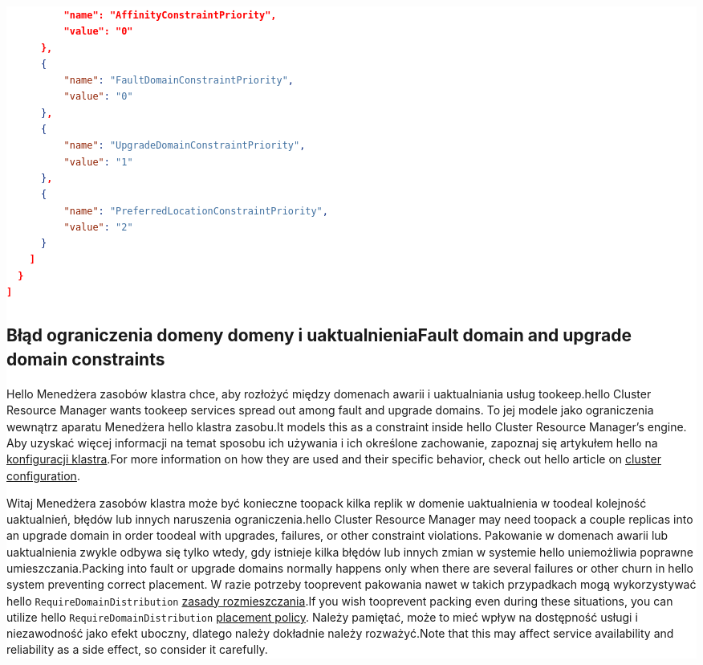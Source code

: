 ```json
          "name": "AffinityConstraintPriority",
          "value": "0"
      },
      {
          "name": "FaultDomainConstraintPriority",
          "value": "0"
      },
      {
          "name": "UpgradeDomainConstraintPriority",
          "value": "1"
      },
      {
          "name": "PreferredLocationConstraintPriority",
          "value": "2"
      }
    ]
  }
]
```

## <a name="fault-domain-and-upgrade-domain-constraints"></a><span data-ttu-id="6b25a-207">Błąd ograniczenia domeny domeny i uaktualnienia</span><span class="sxs-lookup"><span data-stu-id="6b25a-207">Fault domain and upgrade domain constraints</span></span>
<span data-ttu-id="6b25a-208">Hello Menedżera zasobów klastra chce, aby rozłożyć między domenach awarii i uaktualniania usług tookeep.</span><span class="sxs-lookup"><span data-stu-id="6b25a-208">hello Cluster Resource Manager wants tookeep services spread out among fault and upgrade domains.</span></span> <span data-ttu-id="6b25a-209">To jej modele jako ograniczenia wewnątrz aparatu Menedżera hello klastra zasobu.</span><span class="sxs-lookup"><span data-stu-id="6b25a-209">It models this as a constraint inside hello Cluster Resource Manager’s engine.</span></span> <span data-ttu-id="6b25a-210">Aby uzyskać więcej informacji na temat sposobu ich używania i ich określone zachowanie, zapoznaj się artykułem hello na [konfiguracji klastra](service-fabric-cluster-resource-manager-cluster-description.md#fault-and-upgrade-domain-constraints-and-resulting-behavior).</span><span class="sxs-lookup"><span data-stu-id="6b25a-210">For more information on how they are used and their specific behavior, check out hello article on [cluster configuration](service-fabric-cluster-resource-manager-cluster-description.md#fault-and-upgrade-domain-constraints-and-resulting-behavior).</span></span>

<span data-ttu-id="6b25a-211">Witaj Menedżera zasobów klastra może być konieczne toopack kilka replik w domenie uaktualnienia w toodeal kolejność uaktualnień, błędów lub innych naruszenia ograniczenia.</span><span class="sxs-lookup"><span data-stu-id="6b25a-211">hello Cluster Resource Manager may need toopack a couple replicas into an upgrade domain in order toodeal with upgrades, failures, or other constraint violations.</span></span> <span data-ttu-id="6b25a-212">Pakowanie w domenach awarii lub uaktualnienia zwykle odbywa się tylko wtedy, gdy istnieje kilka błędów lub innych zmian w systemie hello uniemożliwia poprawne umieszczania.</span><span class="sxs-lookup"><span data-stu-id="6b25a-212">Packing into fault or upgrade domains normally happens only when there are several failures or other churn in hello system preventing correct placement.</span></span> <span data-ttu-id="6b25a-213">W razie potrzeby tooprevent pakowania nawet w takich przypadkach mogą wykorzystywać hello `RequireDomainDistribution` [zasady rozmieszczania](service-fabric-cluster-resource-manager-advanced-placement-rules-placement-policies.md#requiring-replica-distribution-and-disallowing-packing).</span><span class="sxs-lookup"><span data-stu-id="6b25a-213">If you wish tooprevent packing even during these situations, you can utilize hello `RequireDomainDistribution` [placement policy](service-fabric-cluster-resource-manager-advanced-placement-rules-placement-policies.md#requiring-replica-distribution-and-disallowing-packing).</span></span> <span data-ttu-id="6b25a-214">Należy pamiętać, może to mieć wpływ na dostępność usługi i niezawodność jako efekt uboczny, dlatego należy dokładnie należy rozważyć.</span><span class="sxs-lookup"><span data-stu-id="6b25a-214">Note that this may affect service availability and reliability as a side effect, so consider it carefully.</span></span>
